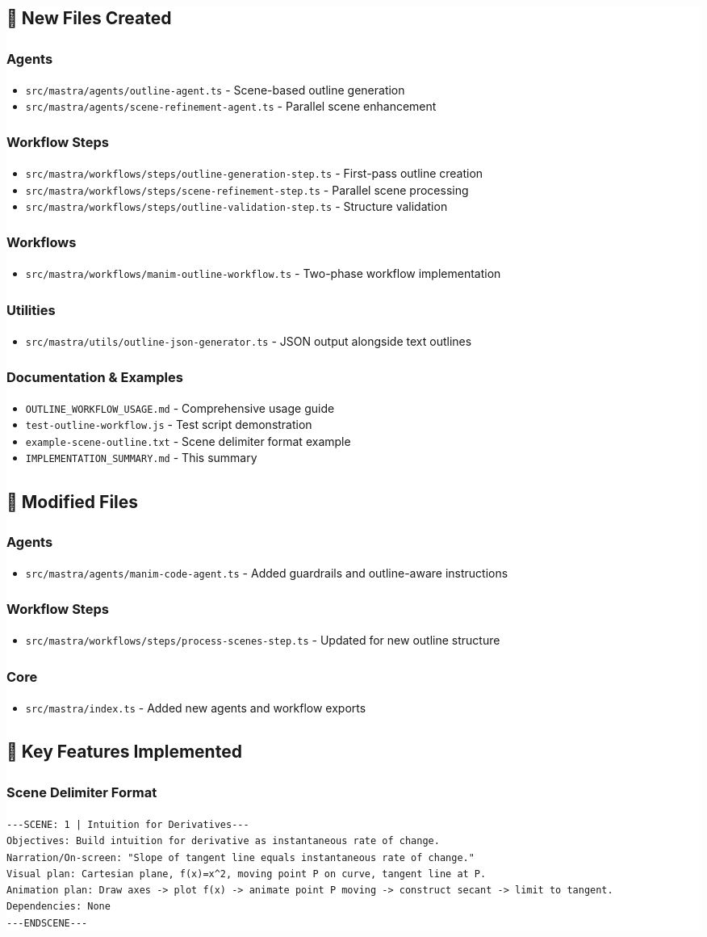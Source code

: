## 📁 New Files Created

### Agents

- `src/mastra/agents/outline-agent.ts` - Scene-based outline generation
- `src/mastra/agents/scene-refinement-agent.ts` - Parallel scene enhancement

### Workflow Steps

- `src/mastra/workflows/steps/outline-generation-step.ts` - First-pass outline creation
- `src/mastra/workflows/steps/scene-refinement-step.ts` - Parallel scene processing
- `src/mastra/workflows/steps/outline-validation-step.ts` - Structure validation

### Workflows

- `src/mastra/workflows/manim-outline-workflow.ts` - Two-phase workflow implementation

### Utilities

- `src/mastra/utils/outline-json-generator.ts` - JSON output alongside text outlines

### Documentation & Examples

- `OUTLINE_WORKFLOW_USAGE.md` - Comprehensive usage guide
- `test-outline-workflow.js` - Test script demonstration
- `example-scene-outline.txt` - Scene delimiter format example
- `IMPLEMENTATION_SUMMARY.md` - This summary

## 🔧 Modified Files

### Agents

- `src/mastra/agents/manim-code-agent.ts` - Added guardrails and outline-aware instructions

### Workflow Steps

- `src/mastra/workflows/steps/process-scenes-step.ts` - Updated for new outline structure

### Core

- `src/mastra/index.ts` - Added new agents and workflow exports

## 🚀 Key Features Implemented

### Scene Delimiter Format

```
---SCENE: 1 | Intuition for Derivatives---
Objectives: Build intuition for derivative as instantaneous rate of change.
Narration/On-screen: "Slope of tangent line equals instantaneous rate of change."
Visual plan: Cartesian plane, f(x)=x^2, moving point P on curve, tangent line at P.
Animation plan: Draw axes -> plot f(x) -> animate point P moving -> construct secant -> limit to tangent.
Dependencies: None
---ENDSCENE---
```
